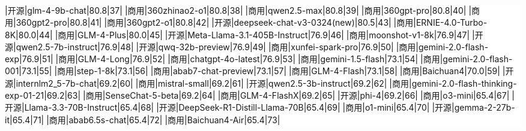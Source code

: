 |开源|glm-4-9b-chat|80.8|37|
|商用|360zhinao2-o1|80.8|38|
|商用|qwen2.5-max|80.8|39|
|商用|360gpt-pro|80.8|40|
|商用|360gpt2-pro|80.8|41|
|商用|360gpt2-o1|80.8|42|
|开源|deepseek-chat-v3-0324(new)|80.5|43|
|商用|ERNIE-4.0-Turbo-8K|80.0|44|
|商用|GLM-4-Plus|80.0|45|
|开源|Meta-Llama-3.1-405B-Instruct|76.9|46|
|商用|moonshot-v1-8k|76.9|47|
|开源|qwen2.5-7b-instruct|76.9|48|
|开源|qwq-32b-preview|76.9|49|
|商用|xunfei-spark-pro|76.9|50|
|商用|gemini-2.0-flash-exp|76.9|51|
|商用|GLM-4-Long|76.9|52|
|商用|chatgpt-4o-latest|76.9|53|
|商用|gemini-1.5-flash|73.1|54|
|商用|gemini-2.0-flash-001|73.1|55|
|商用|step-1-8k|73.1|56|
|商用|abab7-chat-preview|73.1|57|
|商用|GLM-4-Flash|73.1|58|
|商用|Baichuan4|70.0|59|
|开源|internlm2_5-7b-chat|69.2|60|
|商用|mistral-small|69.2|61|
|开源|qwen2.5-3b-instruct|69.2|62|
|商用|gemini-2.0-flash-thinking-exp-01-21|69.2|63|
|商用|SenseChat-5-beta|69.2|64|
|商用|GLM-4-FlashX|69.2|65|
|开源|phi-4|69.2|66|
|商用|o3-mini|65.4|67|
|开源|Llama-3.3-70B-Instruct|65.4|68|
|开源|DeepSeek-R1-Distill-Llama-70B|65.4|69|
|商用|o1-mini|65.4|70|
|开源|gemma-2-27b-it|65.4|71|
|商用|abab6.5s-chat|65.4|72|
|商用|Baichuan4-Air|65.4|73|